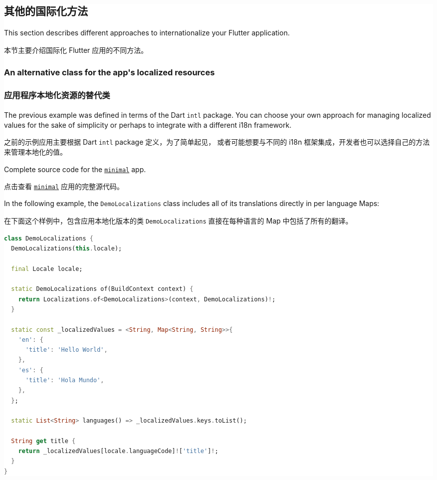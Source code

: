 ## 其他的国际化方法

This section describes different approaches to internationalize
your Flutter application.

本节主要介绍国际化 Flutter 应用的不同方法。

<a id="alternative-class"></a>
### An alternative class for the app's localized resources

### 应用程序本地化资源的替代类

The previous example was defined in terms of the Dart `intl`
package. You can choose your own approach for managing
localized values for the sake of simplicity or perhaps to integrate
with a different i18n framework.

之前的示例应用主要根据 Dart `intl` package 定义，为了简单起见，
或者可能想要与不同的 i18n 框架集成，开发者也可以选择自己的方法来管理本地化的值。

Complete source code for the [`minimal`][] app.

点击查看 [`minimal`][] 应用的完整源代码。

In the following example, the `DemoLocalizations` class 
includes all of its translations directly in per language Maps:

在下面这个样例中，包含应用本地化版本的类 `DemoLocalizations`
直接在每种语言的 Map 中包括了所有的翻译。

<?code-excerpt "minimal/lib/main.dart (demo)"?>
```dart
class DemoLocalizations {
  DemoLocalizations(this.locale);

  final Locale locale;

  static DemoLocalizations of(BuildContext context) {
    return Localizations.of<DemoLocalizations>(context, DemoLocalizations)!;
  }

  static const _localizedValues = <String, Map<String, String>>{
    'en': {
      'title': 'Hello World',
    },
    'es': {
      'title': 'Hola Mundo',
    },
  };

  static List<String> languages() => _localizedValues.keys.toList();

  String get title {
    return _localizedValues[locale.languageCode]!['title']!;
  }
}
```


[`gen_l10n_example`]: {{site.repo.this}}/tree/{{site.branch}}/examples/internationalization/gen_l10n_example
[`scriptCode`]: {{site.api}}/flutter/package-intl_locale/Locale/scriptCode.html
[language-count]: {{site.api}}/flutter/flutter_localizations/GlobalMaterialLocalizations-class.html
[App Resource Bundle]: {{site.github}}/google/app-resource-bundle
[`gen_l10n_example`]: {{site.repo.this}}/tree/{{site.branch}}/examples/internationalization/gen_l10n_example
[`MaterialApp.onGenerateTitle`]: {{site.api}}/flutter/material/MaterialApp/onGenerateTitle.html
[arb-editor extension]: https://marketplace.visualstudio.com/items?itemName=Google.arb-editor
[`DateFormat`]: {{site.api}}/flutter/intl/DateFormat-class.html
[`Localizations`]: {{site.api}}/flutter/widgets/WidgetsApp/supportedLocales.html
[`Locale`]: {{site.api}}/flutter/dart-ui/Locale-class.html
[`WidgetsApp`]: {{site.api}}/flutter/widgets/WidgetsApp-class.html
[widgets-global]: {{site.api}}/flutter/flutter_localizations/GlobalWidgetsLocalizations-class.html
[`languageCode`]: {{site.api}}/flutter/dart-ui/Locale/languageCode.html
[`localeResolutionCallback`]: {{site.api}}/flutter/widgets/LocaleResolutionCallback.html
[`supportedLocales`]: {{site.api}}/flutter/material/MaterialApp/supportedLocales.html
[`InheritedWidget`]: {{site.api}}/flutter/widgets/InheritedWidget-class.html
[`load()`]: {{site.api}}/flutter/widgets/LocalizationsDelegate/load.html
[`LocalizationsDelegate`]: {{site.api}}/flutter/widgets/LocalizationsDelegate-class.html
[`Localizations.of(context,type)`]: {{site.api}}/flutter/widgets/Localizations/of.html
[`MaterialApp`]: {{site.api}}/flutter/material/MaterialApp-class.html
[`MaterialLocalizations`]: {{site.api}}/flutter/material/MaterialLocalizations-class.html
[an example]: {{site.repo.this}}/tree/{{site.branch}}/examples/internationalization/minimal
[`intl`]: {{site.pub-pkg}}/intl
[`Intl.message()`]: {{site.pub-api}}/intl/latest/intl/Intl/message.html
[`add_language`]: {{site.repo.this}}/tree/{{site.branch}}/examples/internationalization/add_language/lib/main.dart
[flutter_localizations README]: {{site.repo.flutter}}/blob/master/packages/flutter_localizations/lib/src/l10n/README.md
[`GlobalMaterialLocalizations`]: {{site.api}}/flutter/flutter_localizations/GlobalMaterialLocalizations-class.html
[`SynchronousFuture`]: {{site.api}}/flutter/foundation/SynchronousFuture-class.html
[`intl_example`]: {{site.repo.this}}/tree/{{site.branch}}/examples/internationalization/intl_example
[`minimal`]: {{site.repo.this}}/tree/{{site.branch}}/examples/internationalization/minimal